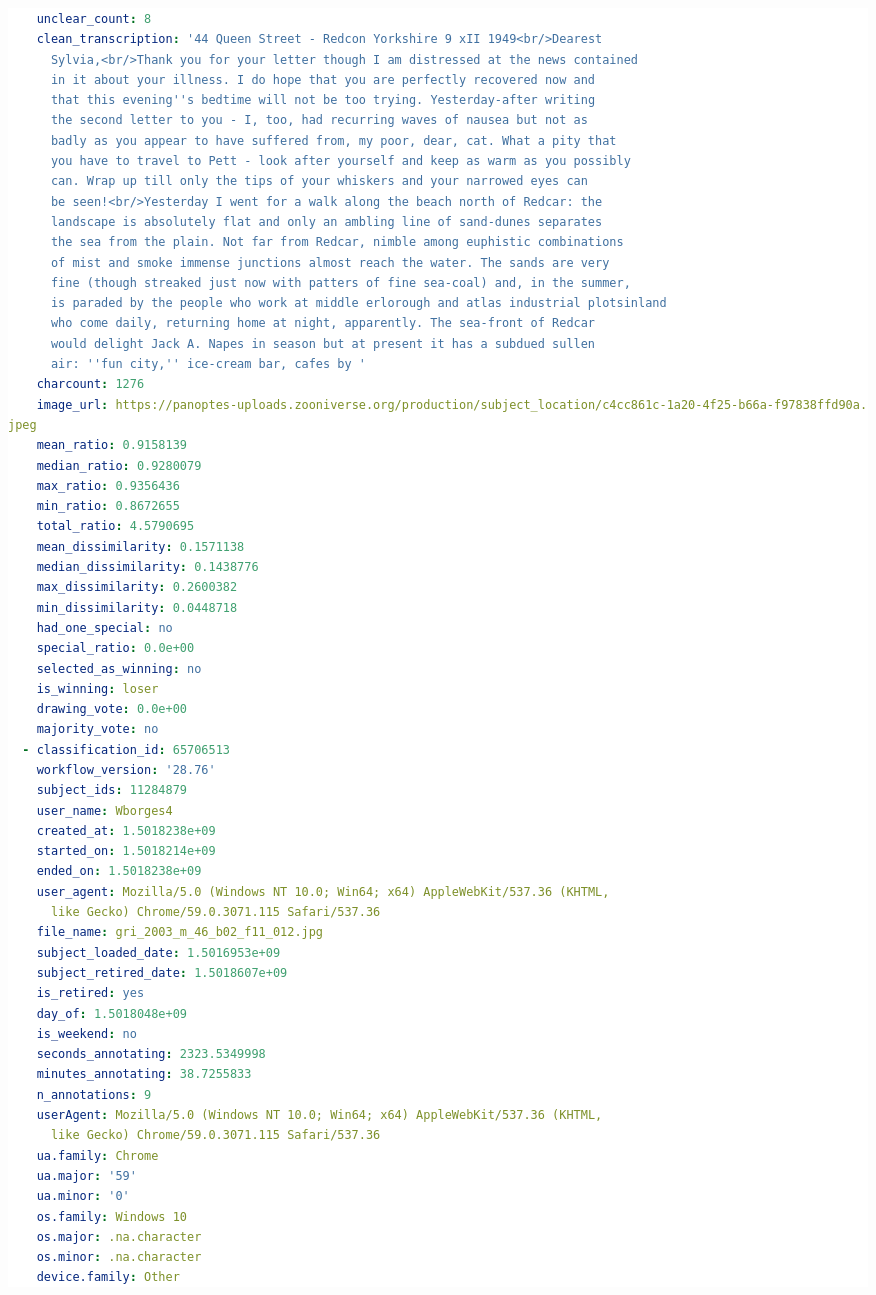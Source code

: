 ```yaml
    unclear_count: 8
    clean_transcription: '44 Queen Street - Redcon Yorkshire 9 xII 1949<br/>Dearest
      Sylvia,<br/>Thank you for your letter though I am distressed at the news contained
      in it about your illness. I do hope that you are perfectly recovered now and
      that this evening''s bedtime will not be too trying. Yesterday-after writing
      the second letter to you - I, too, had recurring waves of nausea but not as
      badly as you appear to have suffered from, my poor, dear, cat. What a pity that
      you have to travel to Pett - look after yourself and keep as warm as you possibly
      can. Wrap up till only the tips of your whiskers and your narrowed eyes can
      be seen!<br/>Yesterday I went for a walk along the beach north of Redcar: the
      landscape is absolutely flat and only an ambling line of sand-dunes separates
      the sea from the plain. Not far from Redcar, nimble among euphistic combinations
      of mist and smoke immense junctions almost reach the water. The sands are very
      fine (though streaked just now with patters of fine sea-coal) and, in the summer,
      is paraded by the people who work at middle erlorough and atlas industrial plotsinland
      who come daily, returning home at night, apparently. The sea-front of Redcar
      would delight Jack A. Napes in season but at present it has a subdued sullen
      air: ''fun city,'' ice-cream bar, cafes by '
    charcount: 1276
    image_url: https://panoptes-uploads.zooniverse.org/production/subject_location/c4cc861c-1a20-4f25-b66a-f97838ffd90a.jpeg
    mean_ratio: 0.9158139
    median_ratio: 0.9280079
    max_ratio: 0.9356436
    min_ratio: 0.8672655
    total_ratio: 4.5790695
    mean_dissimilarity: 0.1571138
    median_dissimilarity: 0.1438776
    max_dissimilarity: 0.2600382
    min_dissimilarity: 0.0448718
    had_one_special: no
    special_ratio: 0.0e+00
    selected_as_winning: no
    is_winning: loser
    drawing_vote: 0.0e+00
    majority_vote: no
  - classification_id: 65706513
    workflow_version: '28.76'
    subject_ids: 11284879
    user_name: Wborges4
    created_at: 1.5018238e+09
    started_on: 1.5018214e+09
    ended_on: 1.5018238e+09
    user_agent: Mozilla/5.0 (Windows NT 10.0; Win64; x64) AppleWebKit/537.36 (KHTML,
      like Gecko) Chrome/59.0.3071.115 Safari/537.36
    file_name: gri_2003_m_46_b02_f11_012.jpg
    subject_loaded_date: 1.5016953e+09
    subject_retired_date: 1.5018607e+09
    is_retired: yes
    day_of: 1.5018048e+09
    is_weekend: no
    seconds_annotating: 2323.5349998
    minutes_annotating: 38.7255833
    n_annotations: 9
    userAgent: Mozilla/5.0 (Windows NT 10.0; Win64; x64) AppleWebKit/537.36 (KHTML,
      like Gecko) Chrome/59.0.3071.115 Safari/537.36
    ua.family: Chrome
    ua.major: '59'
    ua.minor: '0'
    os.family: Windows 10
    os.major: .na.character
    os.minor: .na.character
    device.family: Other
```
